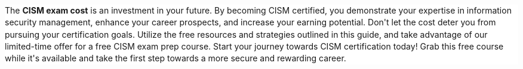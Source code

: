 The **CISM exam cost** is an investment in your future. By becoming CISM certified, you demonstrate your expertise in information security management, enhance your career prospects, and increase your earning potential. Don't let the cost deter you from pursuing your certification goals. Utilize the free resources and strategies outlined in this guide, and take advantage of our limited-time offer for a free CISM exam prep course. Start your journey towards CISM certification today! Grab this free course while it's available and take the first step towards a more secure and rewarding career.
